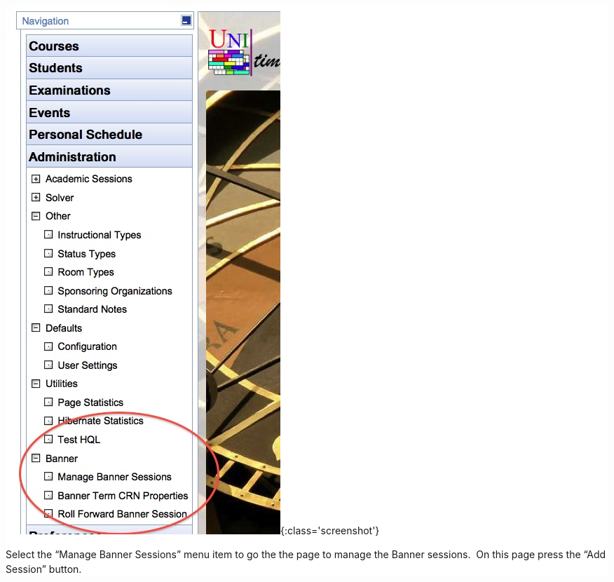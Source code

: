![UniTime Code Checkout and Build Procedures for Using the UniTime Banner Add On](images/banner-addon-instructions-35.png){:class='screenshot'}


Select the “Manage Banner Sessions” menu item to go the the page to manage the Banner sessions.  On this page press the “Add Session” button.
